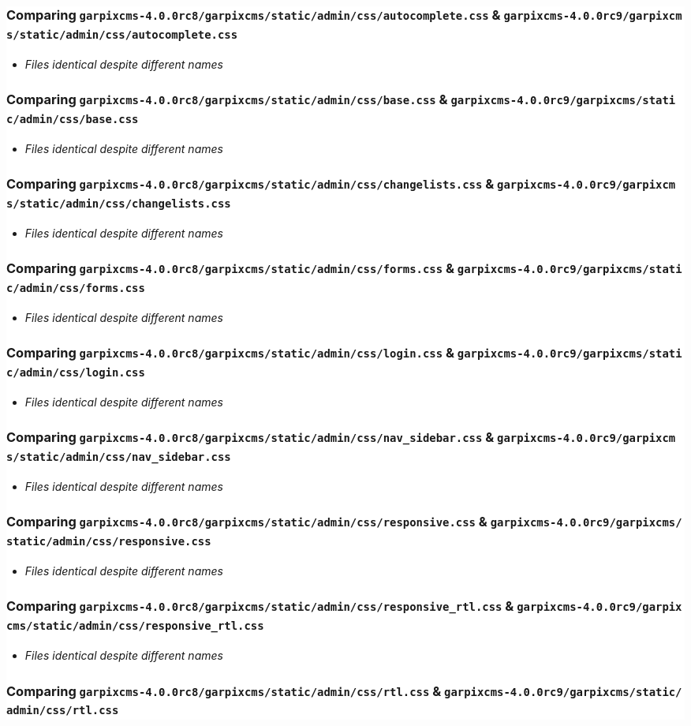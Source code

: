### Comparing `garpixcms-4.0.0rc8/garpixcms/static/admin/css/autocomplete.css` & `garpixcms-4.0.0rc9/garpixcms/static/admin/css/autocomplete.css`

 * *Files identical despite different names*

### Comparing `garpixcms-4.0.0rc8/garpixcms/static/admin/css/base.css` & `garpixcms-4.0.0rc9/garpixcms/static/admin/css/base.css`

 * *Files identical despite different names*

### Comparing `garpixcms-4.0.0rc8/garpixcms/static/admin/css/changelists.css` & `garpixcms-4.0.0rc9/garpixcms/static/admin/css/changelists.css`

 * *Files identical despite different names*

### Comparing `garpixcms-4.0.0rc8/garpixcms/static/admin/css/forms.css` & `garpixcms-4.0.0rc9/garpixcms/static/admin/css/forms.css`

 * *Files identical despite different names*

### Comparing `garpixcms-4.0.0rc8/garpixcms/static/admin/css/login.css` & `garpixcms-4.0.0rc9/garpixcms/static/admin/css/login.css`

 * *Files identical despite different names*

### Comparing `garpixcms-4.0.0rc8/garpixcms/static/admin/css/nav_sidebar.css` & `garpixcms-4.0.0rc9/garpixcms/static/admin/css/nav_sidebar.css`

 * *Files identical despite different names*

### Comparing `garpixcms-4.0.0rc8/garpixcms/static/admin/css/responsive.css` & `garpixcms-4.0.0rc9/garpixcms/static/admin/css/responsive.css`

 * *Files identical despite different names*

### Comparing `garpixcms-4.0.0rc8/garpixcms/static/admin/css/responsive_rtl.css` & `garpixcms-4.0.0rc9/garpixcms/static/admin/css/responsive_rtl.css`

 * *Files identical despite different names*

### Comparing `garpixcms-4.0.0rc8/garpixcms/static/admin/css/rtl.css` & `garpixcms-4.0.0rc9/garpixcms/static/admin/css/rtl.css`

